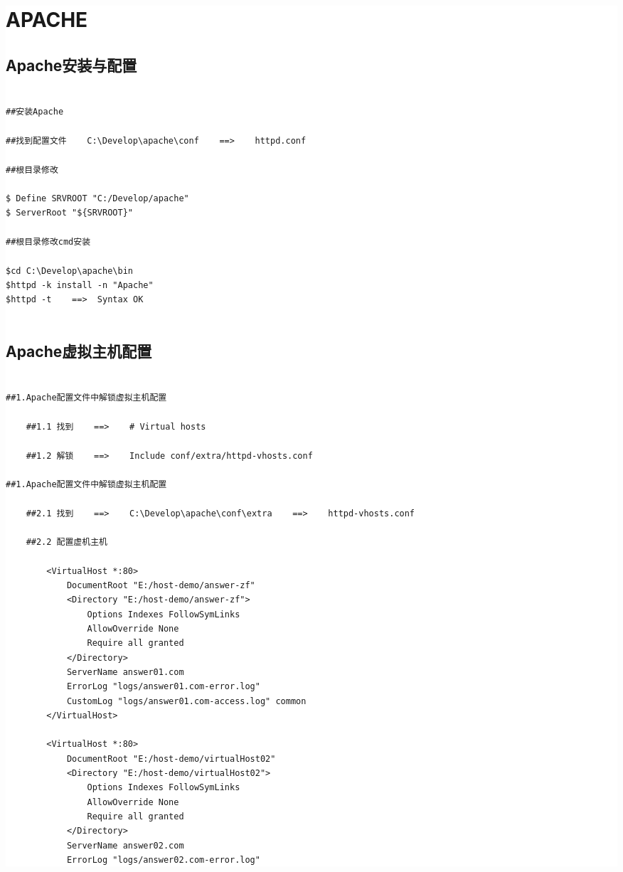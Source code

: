 # APACHE



## Apache安装与配置

```shell

##安装Apache

##找到配置文件    C:\Develop\apache\conf    ==>    httpd.conf

##根目录修改

$ Define SRVROOT "C:/Develop/apache"
$ ServerRoot "${SRVROOT}"

##根目录修改cmd安装

$cd C:\Develop\apache\bin
$httpd -k install -n "Apache"
$httpd -t    ==>  Syntax OK
	
```



## Apache虚拟主机配置

```shell

##1.Apache配置文件中解锁虚拟主机配置

	##1.1 找到    ==>    # Virtual hosts
	
	##1.2 解锁    ==>    Include conf/extra/httpd-vhosts.conf

##1.Apache配置文件中解锁虚拟主机配置	

	##2.1 找到    ==>	   C:\Develop\apache\conf\extra    ==>    httpd-vhosts.conf
	
	##2.2 配置虚机主机
	
		<VirtualHost *:80>
		    DocumentRoot "E:/host-demo/answer-zf"
		    <Directory "E:/host-demo/answer-zf">
		        Options Indexes FollowSymLinks
		        AllowOverride None
		        Require all granted
		    </Directory>
		    ServerName answer01.com
		    ErrorLog "logs/answer01.com-error.log"
		    CustomLog "logs/answer01.com-access.log" common
		</VirtualHost>
		
		<VirtualHost *:80>
		    DocumentRoot "E:/host-demo/virtualHost02"
		    <Directory "E:/host-demo/virtualHost02">
		        Options Indexes FollowSymLinks
		        AllowOverride None
		        Require all granted
		    </Directory>
		    ServerName answer02.com
		    ErrorLog "logs/answer02.com-error.log"
```